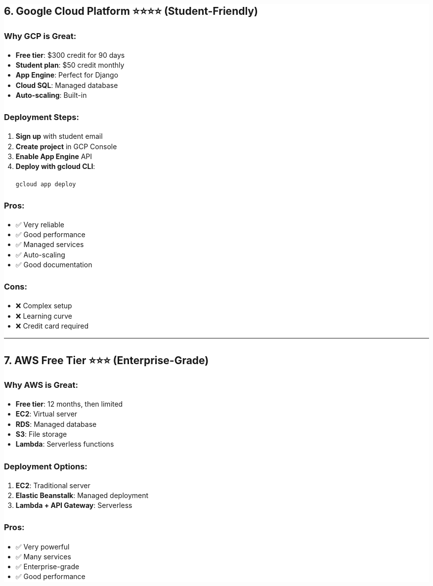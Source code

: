 
## 6. **Google Cloud Platform** ⭐⭐⭐⭐ (Student-Friendly)

### **Why GCP is Great:**
- **Free tier**: $300 credit for 90 days
- **Student plan**: $50 credit monthly
- **App Engine**: Perfect for Django
- **Cloud SQL**: Managed database
- **Auto-scaling**: Built-in

### **Deployment Steps:**
1. **Sign up** with student email
2. **Create project** in GCP Console
3. **Enable App Engine** API
4. **Deploy with gcloud CLI**:
   ```bash
   gcloud app deploy
   ```

### **Pros:**
- ✅ Very reliable
- ✅ Good performance
- ✅ Managed services
- ✅ Auto-scaling
- ✅ Good documentation

### **Cons:**
- ❌ Complex setup
- ❌ Learning curve
- ❌ Credit card required

---

## 7. **AWS Free Tier** ⭐⭐⭐ (Enterprise-Grade)

### **Why AWS is Great:**
- **Free tier**: 12 months, then limited
- **EC2**: Virtual server
- **RDS**: Managed database
- **S3**: File storage
- **Lambda**: Serverless functions

### **Deployment Options:**
1. **EC2**: Traditional server
2. **Elastic Beanstalk**: Managed deployment
3. **Lambda + API Gateway**: Serverless

### **Pros:**
- ✅ Very powerful
- ✅ Many services
- ✅ Enterprise-grade
- ✅ Good performance
